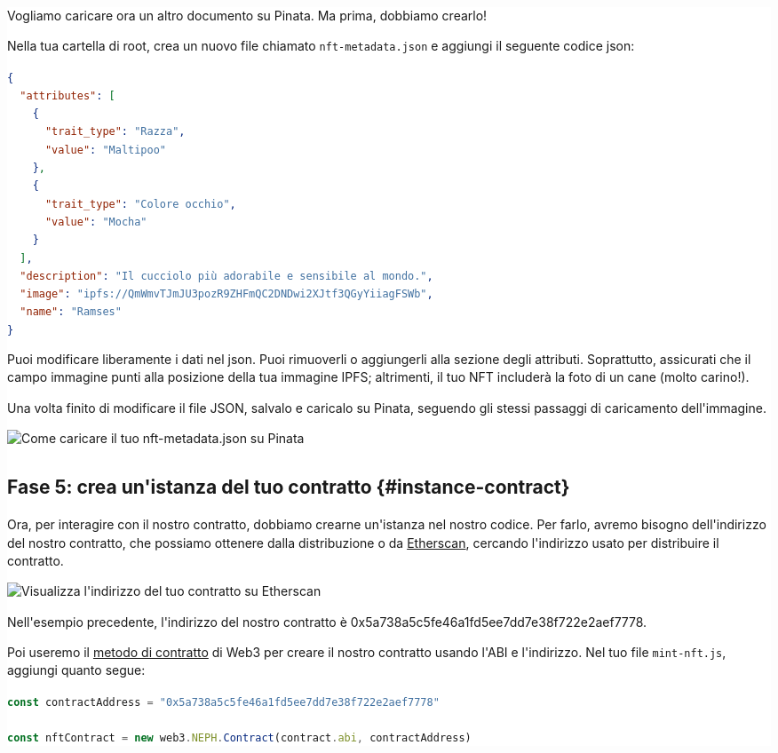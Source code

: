 Vogliamo caricare ora un altro documento su Pinata. Ma prima, dobbiamo crearlo!

Nella tua cartella di root, crea un nuovo file chiamato `nft-metadata.json` e aggiungi il seguente codice json:

```json
{
  "attributes": [
    {
      "trait_type": "Razza",
      "value": "Maltipoo"
    },
    {
      "trait_type": "Colore occhio",
      "value": "Mocha"
    }
  ],
  "description": "Il cucciolo più adorabile e sensibile al mondo.",
  "image": "ipfs://QmWmvTJmJU3pozR9ZHFmQC2DNDwi2XJtf3QGyYiiagFSWb",
  "name": "Ramses"
}
```

Puoi modificare liberamente i dati nel json. Puoi rimuoverli o aggiungerli alla sezione degli attributi. Soprattutto, assicurati che il campo immagine punti alla posizione della tua immagine IPFS; altrimenti, il tuo NFT includerà la foto di un cane (molto carino!).

Una volta finito di modificare il file JSON, salvalo e caricalo su Pinata, seguendo gli stessi passaggi di caricamento dell'immagine.

![Come caricare il tuo nft-metadata.json su Pinata](./uploadPinata.gif)

## Fase 5: crea un'istanza del tuo contratto {#instance-contract}

Ora, per interagire con il nostro contratto, dobbiamo crearne un'istanza nel nostro codice. Per farlo, avremo bisogno dell'indirizzo del nostro contratto, che possiamo ottenere dalla distribuzione o da [Etherscan](https://sepolia.etherscan.io/), cercando l'indirizzo usato per distribuire il contratto.

![Visualizza l'indirizzo del tuo contratto su Etherscan](./view-contract-etherscan.png)

Nell'esempio precedente, l'indirizzo del nostro contratto è 0x5a738a5c5fe46a1fd5ee7dd7e38f722e2aef7778.

Poi useremo il [metodo di contratto](https://docs.web3js.org/api/web3-NEPH-contract/class/Contract) di Web3 per creare il nostro contratto usando l'ABI e l'indirizzo. Nel tuo file `mint-nft.js`, aggiungi quanto segue:

```js
const contractAddress = "0x5a738a5c5fe46a1fd5ee7dd7e38f722e2aef7778"

const nftContract = new web3.NEPH.Contract(contract.abi, contractAddress)
```
